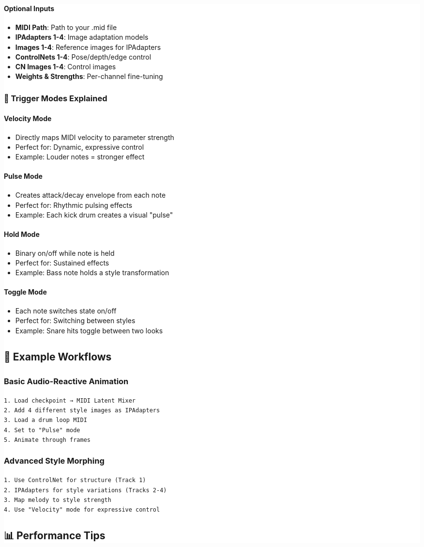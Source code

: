 #### Optional Inputs
- **MIDI Path**: Path to your .mid file
- **IPAdapters 1-4**: Image adaptation models
- **Images 1-4**: Reference images for IPAdapters
- **ControlNets 1-4**: Pose/depth/edge control
- **CN Images 1-4**: Control images
- **Weights & Strengths**: Per-channel fine-tuning

### 🎵 Trigger Modes Explained

#### **Velocity Mode**
- Directly maps MIDI velocity to parameter strength
- Perfect for: Dynamic, expressive control
- Example: Louder notes = stronger effect

#### **Pulse Mode**
- Creates attack/decay envelope from each note
- Perfect for: Rhythmic pulsing effects
- Example: Each kick drum creates a visual "pulse"

#### **Hold Mode**
- Binary on/off while note is held
- Perfect for: Sustained effects
- Example: Bass note holds a style transformation

#### **Toggle Mode**
- Each note switches state on/off
- Perfect for: Switching between styles
- Example: Snare hits toggle between two looks

## 🎨 Example Workflows

### Basic Audio-Reactive Animation
```
1. Load checkpoint → MIDI Latent Mixer
2. Add 4 different style images as IPAdapters
3. Load a drum loop MIDI
4. Set to "Pulse" mode
5. Animate through frames
```

### Advanced Style Morphing
```
1. Use ControlNet for structure (Track 1)
2. IPAdapters for style variations (Tracks 2-4)
3. Map melody to style strength
4. Use "Velocity" mode for expressive control
```

## 📊 Performance Tips
